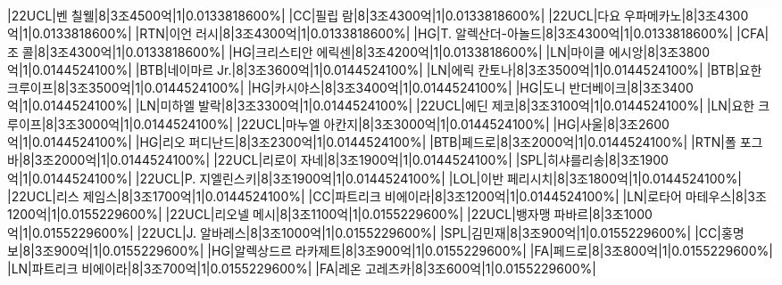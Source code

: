 |22UCL|벤 칠웰|8|3조4500억|1|0.0133818600%|
|CC|필립 람|8|3조4300억|1|0.0133818600%|
|22UCL|다요 우파메카노|8|3조4300억|1|0.0133818600%|
|RTN|이언 러시|8|3조4300억|1|0.0133818600%|
|HG|T. 알렉산더-아놀드|8|3조4300억|1|0.0133818600%|
|CFA|조 콜|8|3조4300억|1|0.0133818600%|
|HG|크리스티안 에릭센|8|3조4200억|1|0.0133818600%|
|LN|마이클 에시앙|8|3조3800억|1|0.0144524100%|
|BTB|네이마르 Jr.|8|3조3600억|1|0.0144524100%|
|LN|에릭 칸토나|8|3조3500억|1|0.0144524100%|
|BTB|요한 크루이프|8|3조3500억|1|0.0144524100%|
|HG|카시야스|8|3조3400억|1|0.0144524100%|
|HG|도니 반더베이크|8|3조3400억|1|0.0144524100%|
|LN|미하엘 발락|8|3조3300억|1|0.0144524100%|
|22UCL|에딘 제코|8|3조3100억|1|0.0144524100%|
|LN|요한 크루이프|8|3조3000억|1|0.0144524100%|
|22UCL|마누엘 아칸지|8|3조3000억|1|0.0144524100%|
|HG|사울|8|3조2600억|1|0.0144524100%|
|HG|리오 퍼디난드|8|3조2300억|1|0.0144524100%|
|BTB|페드로|8|3조2000억|1|0.0144524100%|
|RTN|폴 포그바|8|3조2000억|1|0.0144524100%|
|22UCL|리로이 자네|8|3조1900억|1|0.0144524100%|
|SPL|히샤를리송|8|3조1900억|1|0.0144524100%|
|22UCL|P. 지엘린스키|8|3조1900억|1|0.0144524100%|
|LOL|이반 페리시치|8|3조1800억|1|0.0144524100%|
|22UCL|리스 제임스|8|3조1700억|1|0.0144524100%|
|CC|파트리크 비에이라|8|3조1200억|1|0.0144524100%|
|LN|로타어 마테우스|8|3조1200억|1|0.0155229600%|
|22UCL|리오넬 메시|8|3조1100억|1|0.0155229600%|
|22UCL|뱅자맹 파바르|8|3조1000억|1|0.0155229600%|
|22UCL|J. 알바레스|8|3조1000억|1|0.0155229600%|
|SPL|김민재|8|3조900억|1|0.0155229600%|
|CC|홍명보|8|3조900억|1|0.0155229600%|
|HG|알렉상드르 라카제트|8|3조900억|1|0.0155229600%|
|FA|페드로|8|3조800억|1|0.0155229600%|
|LN|파트리크 비에이라|8|3조700억|1|0.0155229600%|
|FA|레온 고레츠카|8|3조600억|1|0.0155229600%|